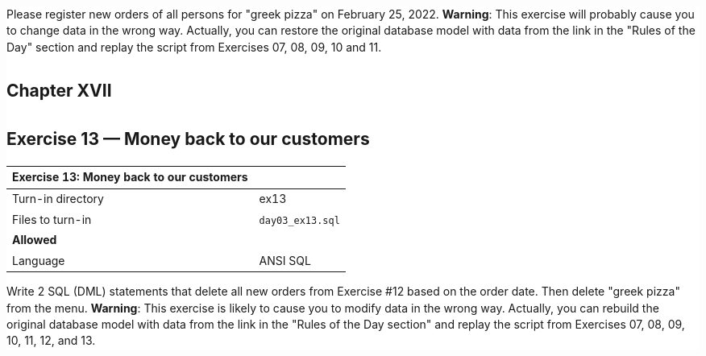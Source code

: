 Please register new orders of all persons for "greek pizza" on February 25, 2022.
**Warning**: This exercise will probably cause you to change data in the wrong way. Actually, you can restore the original database model with data from the link in the "Rules of the Day" section and replay the script from Exercises 07, 08, 09, 10 and 11.


## Chapter XVII
## Exercise 13 — Money back to our customers


| Exercise 13: Money back to our customers|                                                                                                                          |
|---------------------------------------|--------------------------------------------------------------------------------------------------------------------------|
| Turn-in directory                     | ex13                                                                                                                     |
| Files to turn-in                      | `day03_ex13.sql`                                                                                 |
| **Allowed**                               |                                                                                                                          |
| Language                        | ANSI SQL                                                                                              |
    
Write 2 SQL (DML) statements that delete all new orders from Exercise #12 based on the order date. Then delete "greek pizza" from the menu. 
**Warning**: This exercise is likely to cause you to modify data in the wrong way. Actually, you can rebuild the original database model with data from the link in the "Rules of the Day section" and replay the script from Exercises 07, 08, 09, 10, 11, 12, and 13.
